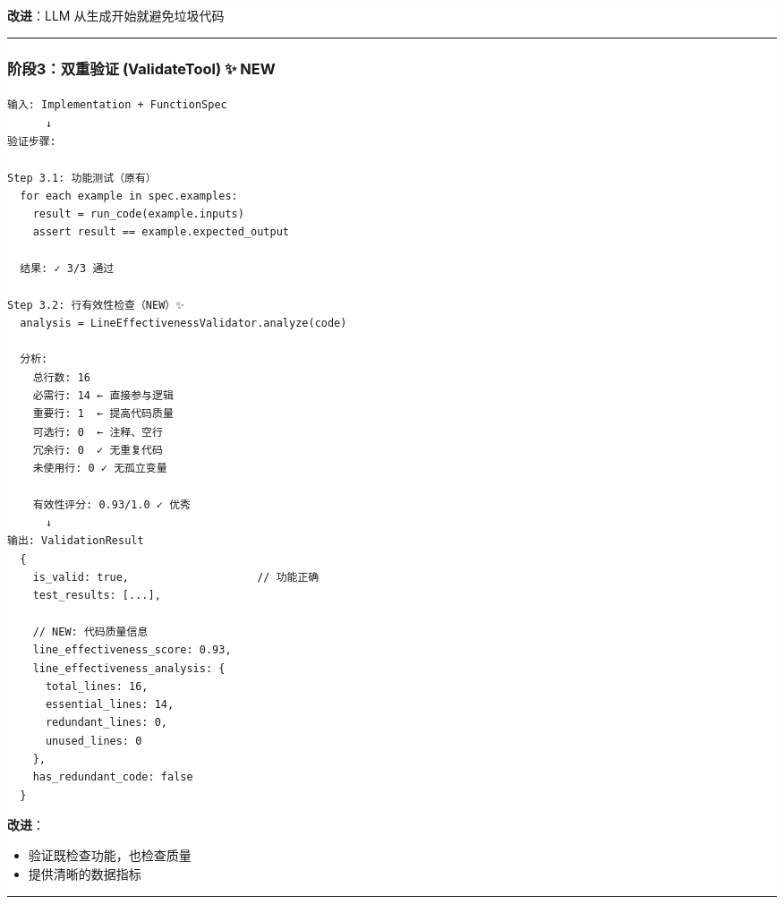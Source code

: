 ```
```

**改进**：LLM 从生成开始就避免垃圾代码

---

### 阶段3：双重验证 (ValidateTool) ✨ NEW

```
输入: Implementation + FunctionSpec
      ↓
验证步骤:

Step 3.1: 功能测试（原有）
  for each example in spec.examples:
    result = run_code(example.inputs)
    assert result == example.expected_output

  结果: ✓ 3/3 通过

Step 3.2: 行有效性检查（NEW）✨
  analysis = LineEffectivenessValidator.analyze(code)

  分析:
    总行数: 16
    必需行: 14 ← 直接参与逻辑
    重要行: 1  ← 提高代码质量
    可选行: 0  ← 注释、空行
    冗余行: 0  ✓ 无重复代码
    未使用行: 0 ✓ 无孤立变量

    有效性评分: 0.93/1.0 ✓ 优秀
      ↓
输出: ValidationResult
  {
    is_valid: true,                    // 功能正确
    test_results: [...],

    // NEW: 代码质量信息
    line_effectiveness_score: 0.93,
    line_effectiveness_analysis: {
      total_lines: 16,
      essential_lines: 14,
      redundant_lines: 0,
      unused_lines: 0
    },
    has_redundant_code: false
  }
```

**改进**：
- 验证既检查功能，也检查质量
- 提供清晰的数据指标

---